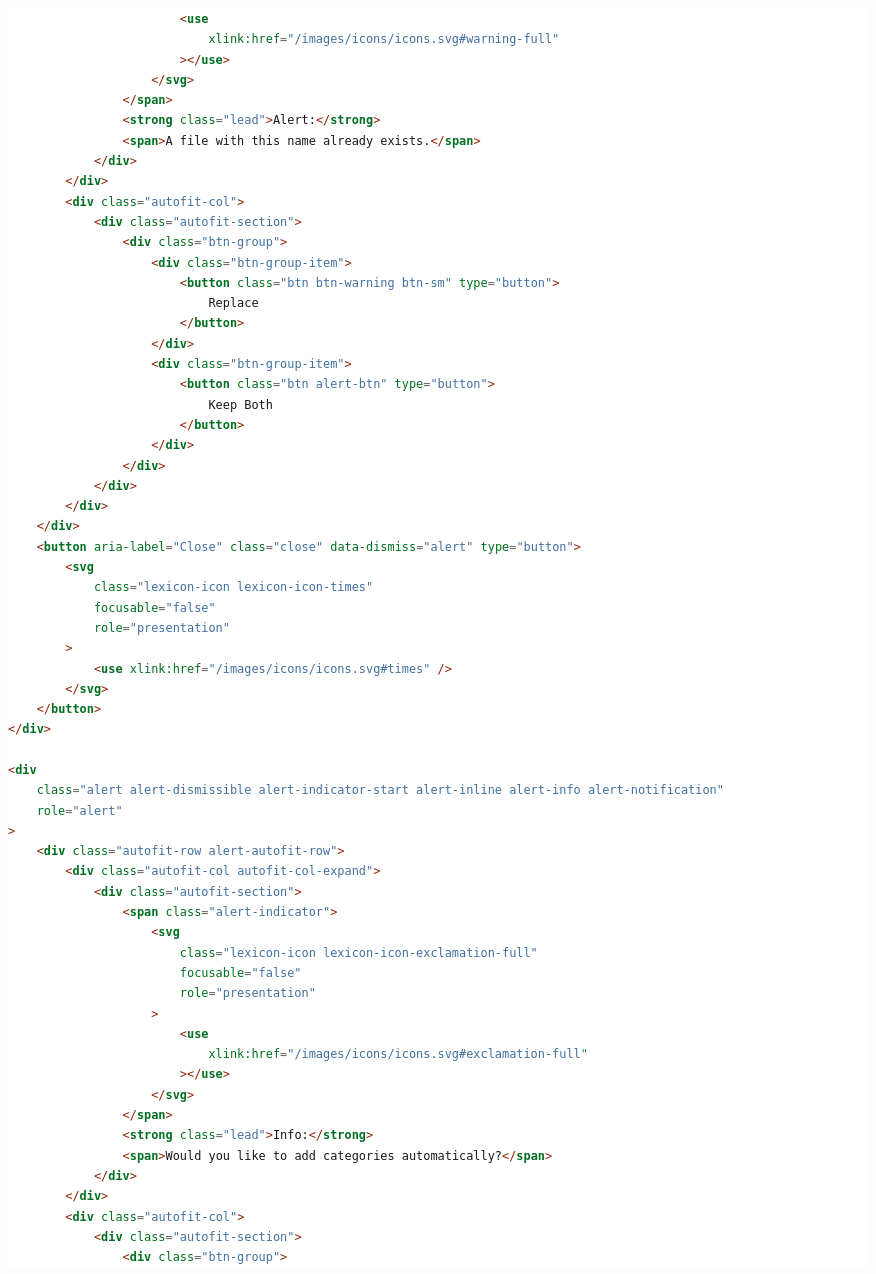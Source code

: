 ```html
						<use
							xlink:href="/images/icons/icons.svg#warning-full"
						></use>
					</svg>
				</span>
				<strong class="lead">Alert:</strong>
				<span>A file with this name already exists.</span>
			</div>
		</div>
		<div class="autofit-col">
			<div class="autofit-section">
				<div class="btn-group">
					<div class="btn-group-item">
						<button class="btn btn-warning btn-sm" type="button">
							Replace
						</button>
					</div>
					<div class="btn-group-item">
						<button class="btn alert-btn" type="button">
							Keep Both
						</button>
					</div>
				</div>
			</div>
		</div>
	</div>
	<button aria-label="Close" class="close" data-dismiss="alert" type="button">
		<svg
			class="lexicon-icon lexicon-icon-times"
			focusable="false"
			role="presentation"
		>
			<use xlink:href="/images/icons/icons.svg#times" />
		</svg>
	</button>
</div>

<div
	class="alert alert-dismissible alert-indicator-start alert-inline alert-info alert-notification"
	role="alert"
>
	<div class="autofit-row alert-autofit-row">
		<div class="autofit-col autofit-col-expand">
			<div class="autofit-section">
				<span class="alert-indicator">
					<svg
						class="lexicon-icon lexicon-icon-exclamation-full"
						focusable="false"
						role="presentation"
					>
						<use
							xlink:href="/images/icons/icons.svg#exclamation-full"
						></use>
					</svg>
				</span>
				<strong class="lead">Info:</strong>
				<span>Would you like to add categories automatically?</span>
			</div>
		</div>
		<div class="autofit-col">
			<div class="autofit-section">
				<div class="btn-group">
```